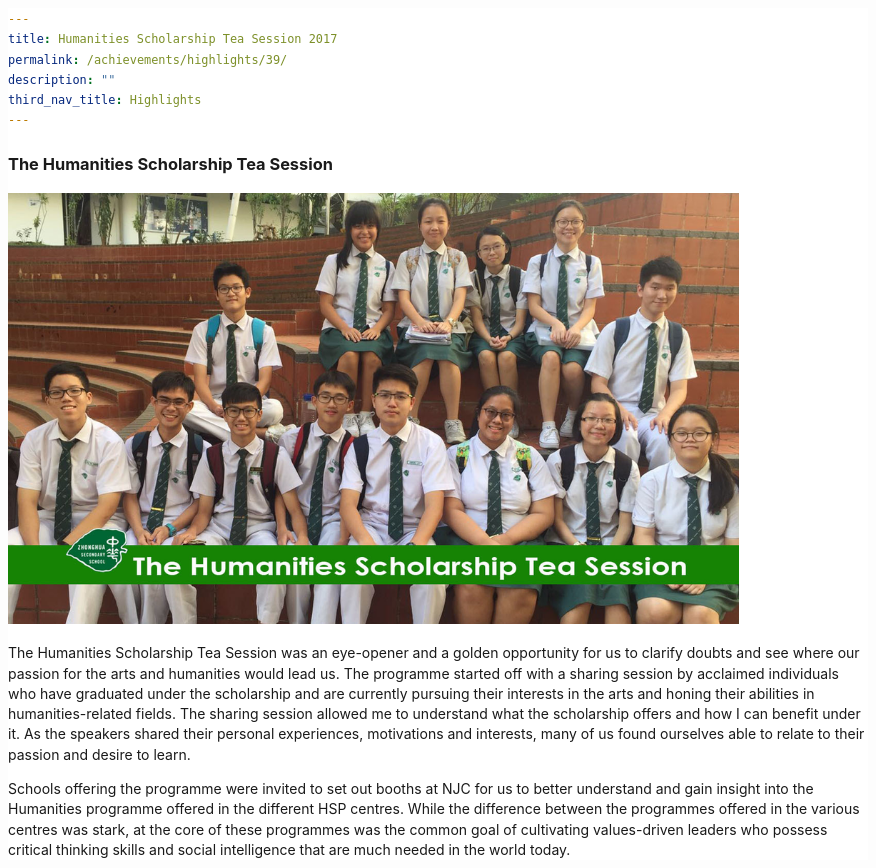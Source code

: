 ```yaml
---
title: Humanities Scholarship Tea Session 2017
permalink: /achievements/highlights/39/
description: ""
third_nav_title: Highlights
---
```

### **The Humanities Scholarship Tea Session**

<img src="/images/humanities%20scholarship%20tea%20session.jpg" style="width:85%">

The Humanities Scholarship Tea Session was an eye-opener and a golden opportunity for us to clarify doubts and see where our passion for the arts and humanities would lead us. The programme started off with a sharing session by acclaimed individuals who have graduated under the scholarship and are currently pursuing their interests in the arts and honing their abilities in humanities-related fields. The sharing session allowed me to understand what the scholarship offers and how I can benefit under it. As the speakers shared their personal experiences, motivations and interests, many of us found ourselves able to relate to their passion and desire to learn.    
  
Schools offering the programme were invited to set out booths at NJC for us to better understand and gain insight into the Humanities programme offered in the different HSP centres. While the difference between the programmes offered in the various centres was stark, at the core of these programmes was the common goal of cultivating values-driven leaders who possess critical thinking skills and social intelligence that are much needed in the world today.    
  